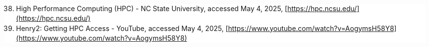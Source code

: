 38. High Performance Computing (HPC) \- NC State University, accessed May 4, 2025, [https://hpc.ncsu.edu/](https://hpc.ncsu.edu/)  
39. Henry2: Getting HPC Access \- YouTube, accessed May 4, 2025, [https://www.youtube.com/watch?v=AogymsH58Y8](https://www.youtube.com/watch?v=AogymsH58Y8)